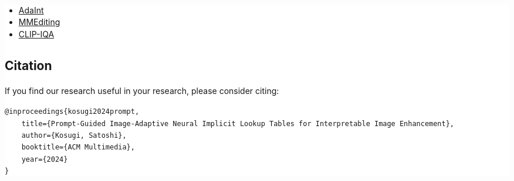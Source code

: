 - [AdaInt](https://github.com/ImCharlesY/AdaInt/tree/main)
- [MMEditing](https://github.com/open-mmlab/mmediting)
- [CLIP-IQA](https://github.com/IceClear/CLIP-IQA)


## Citation
If you find our research useful in your research, please consider citing:
```Shell
@inproceedings{kosugi2024prompt,
    title={Prompt-Guided Image-Adaptive Neural Implicit Lookup Tables for Interpretable Image Enhancement},
    author={Kosugi, Satoshi},
    booktitle={ACM Multimedia},
    year={2024}
}
```
